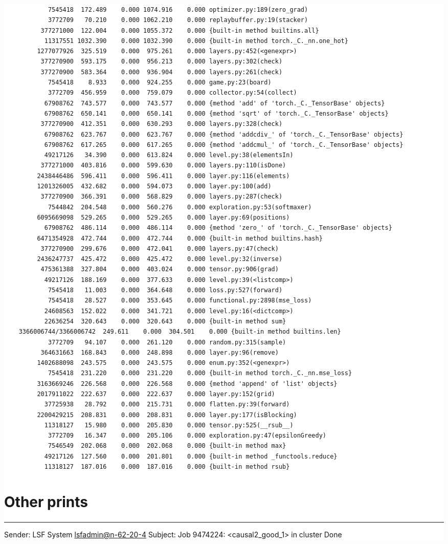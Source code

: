                 7545418  172.489    0.000 1074.916    0.000 optimizer.py:189(zero_grad)
                3772709   70.210    0.000 1062.210    0.000 replaybuffer.py:19(stacker)
              377271000  122.004    0.000 1055.372    0.000 {built-in method builtins.all}
               11317551 1032.390    0.000 1032.390    0.000 {built-in method torch._C._nn.one_hot}
             1277077926  325.519    0.000  975.261    0.000 layers.py:452(<genexpr>)
              377270900  593.175    0.000  956.213    0.000 layers.py:302(check)
              377270900  583.364    0.000  936.904    0.000 layers.py:261(check)
                7545418    8.933    0.000  924.255    0.000 game.py:23(board)
                3772709  456.959    0.000  759.079    0.000 collector.py:54(collect)
               67908762  743.577    0.000  743.577    0.000 {method 'add' of 'torch._C._TensorBase' objects}
               67908762  650.141    0.000  650.141    0.000 {method 'sqrt' of 'torch._C._TensorBase' objects}
              377270900  412.351    0.000  630.293    0.000 layers.py:328(check)
               67908762  623.767    0.000  623.767    0.000 {method 'addcdiv_' of 'torch._C._TensorBase' objects}
               67908762  617.265    0.000  617.265    0.000 {method 'addcmul_' of 'torch._C._TensorBase' objects}
               49217126   34.390    0.000  613.824    0.000 level.py:38(elementsIn)
              377271000  403.816    0.000  599.630    0.000 layers.py:110(isDone)
             2438446486  596.411    0.000  596.411    0.000 layer.py:116(elements)
             1201326005  432.682    0.000  594.073    0.000 layer.py:100(add)
              377270900  366.391    0.000  568.829    0.000 layers.py:287(check)
                7544842  204.548    0.000  560.276    0.000 exploration.py:53(softmaxer)
             6095669098  529.265    0.000  529.265    0.000 layer.py:69(positions)
               67908762  486.114    0.000  486.114    0.000 {method 'zero_' of 'torch._C._TensorBase' objects}
             6471354928  472.744    0.000  472.744    0.000 {built-in method builtins.hash}
              377270900  299.676    0.000  472.041    0.000 layers.py:47(check)
             2436247737  425.472    0.000  425.472    0.000 level.py:32(inverse)
              475361388  327.804    0.000  403.024    0.000 tensor.py:906(grad)
               49217126  188.169    0.000  377.633    0.000 level.py:39(<listcomp>)
                7545418   11.003    0.000  364.648    0.000 loss.py:527(forward)
                7545418   28.527    0.000  353.645    0.000 functional.py:2898(mse_loss)
               24608563  152.022    0.000  341.721    0.000 level.py:16(<dictcomp>)
               22636254  320.643    0.000  320.643    0.000 {built-in method sum}
        3366006744/3366006742  249.611    0.000  304.501    0.000 {built-in method builtins.len}
                3772709   94.107    0.000  261.120    0.000 random.py:315(sample)
              364631663  168.843    0.000  248.898    0.000 layer.py:96(remove)
             1402688098  243.575    0.000  243.575    0.000 enum.py:352(<genexpr>)
                7545418  231.220    0.000  231.220    0.000 {built-in method torch._C._nn.mse_loss}
             3163669246  226.568    0.000  226.568    0.000 {method 'append' of 'list' objects}
             2017911022  222.637    0.000  222.637    0.000 layer.py:152(grid)
               37725938   28.792    0.000  215.731    0.000 flatten.py:39(forward)
             2200429215  208.831    0.000  208.831    0.000 layer.py:177(isBlocking)
               11318127   15.980    0.000  205.830    0.000 tensor.py:525(__rsub__)
                3772709   16.347    0.000  205.106    0.000 exploration.py:47(epsilonGreedy)
                7546549  202.068    0.000  202.068    0.000 {built-in method max}
               49217126  127.560    0.000  201.801    0.000 {built-in method _functools.reduce}
               11318127  187.016    0.000  187.016    0.000 {built-in method rsub}


# Other prints


------------------------------------------------------------
Sender: LSF System <lsfadmin@n-62-20-4>
Subject: Job 9474224: <causal2_good_1> in cluster <dcc> Done
